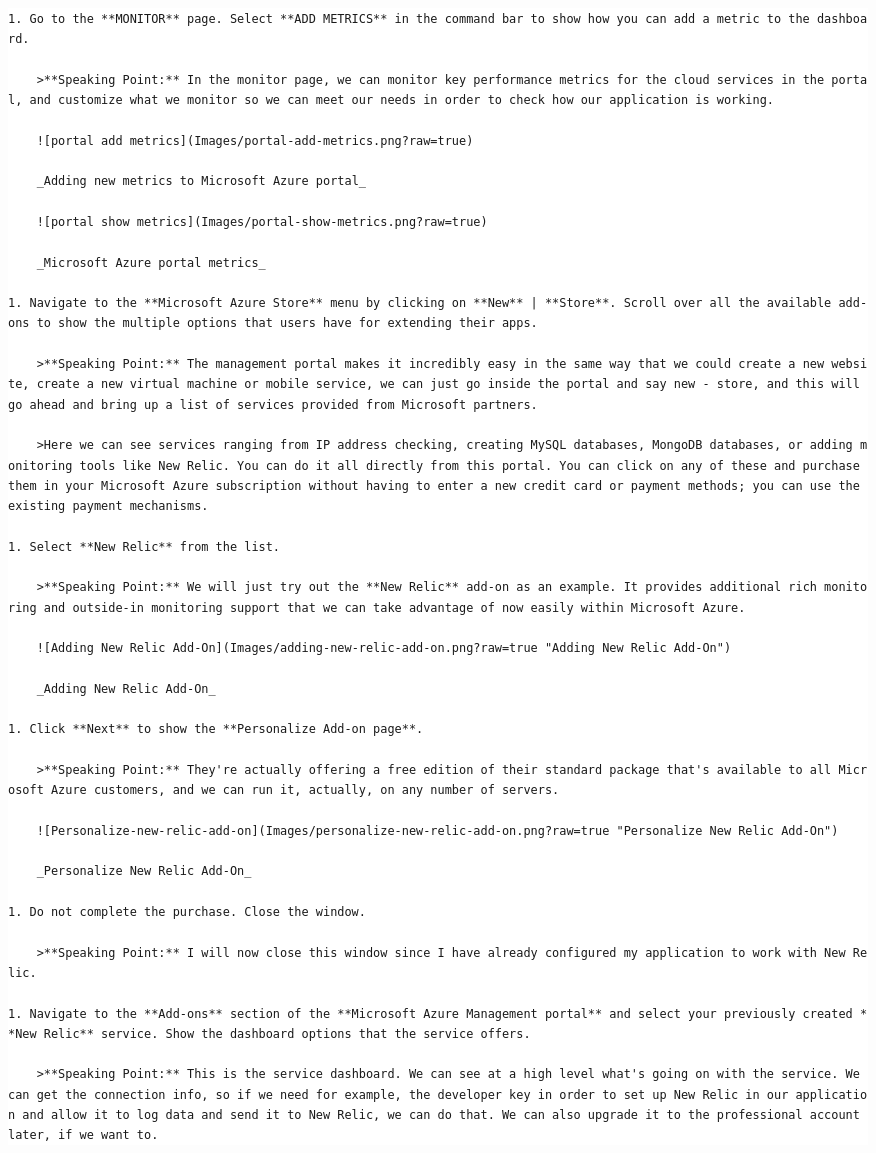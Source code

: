 ````
1. Go to the **MONITOR** page. Select **ADD METRICS** in the command bar to show how you can add a metric to the dashboard.

	>**Speaking Point:** In the monitor page, we can monitor key performance metrics for the cloud services in the portal, and customize what we monitor so we can meet our needs in order to check how our application is working.

	![portal add metrics](Images/portal-add-metrics.png?raw=true)

	_Adding new metrics to Microsoft Azure portal_

	![portal show metrics](Images/portal-show-metrics.png?raw=true)

	_Microsoft Azure portal metrics_

1. Navigate to the **Microsoft Azure Store** menu by clicking on **New** | **Store**. Scroll over all the available add-ons to show the multiple options that users have for extending their apps.

	>**Speaking Point:** The management portal makes it incredibly easy in the same way that we could create a new website, create a new virtual machine or mobile service, we can just go inside the portal and say new - store, and this will go ahead and bring up a list of services provided from Microsoft partners.

	>Here we can see services ranging from IP address checking, creating MySQL databases, MongoDB databases, or adding monitoring tools like New Relic. You can do it all directly from this portal. You can click on any of these and purchase them in your Microsoft Azure subscription without having to enter a new credit card or payment methods; you can use the existing payment mechanisms.

1. Select **New Relic** from the list.

	>**Speaking Point:** We will just try out the **New Relic** add-on as an example. It provides additional rich monitoring and outside-in monitoring support that we can take advantage of now easily within Microsoft Azure.

	![Adding New Relic Add-On](Images/adding-new-relic-add-on.png?raw=true "Adding New Relic Add-On")

	_Adding New Relic Add-On_

1. Click **Next** to show the **Personalize Add-on page**.

	>**Speaking Point:** They're actually offering a free edition of their standard package that's available to all Microsoft Azure customers, and we can run it, actually, on any number of servers.

	![Personalize-new-relic-add-on](Images/personalize-new-relic-add-on.png?raw=true "Personalize New Relic Add-On")

	_Personalize New Relic Add-On_

1. Do not complete the purchase. Close the window.

	>**Speaking Point:** I will now close this window since I have already configured my application to work with New Relic.

1. Navigate to the **Add-ons** section of the **Microsoft Azure Management portal** and select your previously created **New Relic** service. Show the dashboard options that the service offers.

	>**Speaking Point:** This is the service dashboard. We can see at a high level what's going on with the service. We can get the connection info, so if we need for example, the developer key in order to set up New Relic in our application and allow it to log data and send it to New Relic, we can do that. We can also upgrade it to the professional account later, if we want to.

````